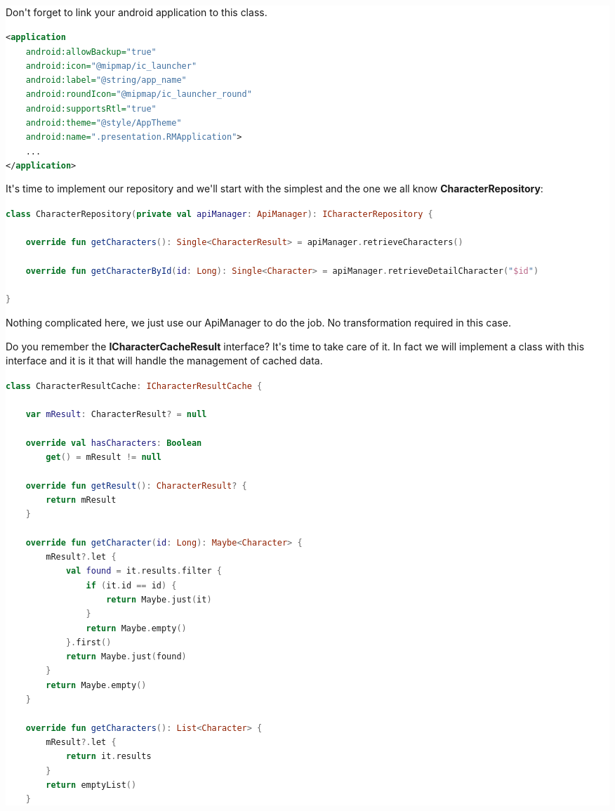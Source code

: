 
Don't forget to link your android application to this class.

```xml
<application
    android:allowBackup="true"
    android:icon="@mipmap/ic_launcher"
    android:label="@string/app_name"
    android:roundIcon="@mipmap/ic_launcher_round"
    android:supportsRtl="true"
    android:theme="@style/AppTheme"
    android:name=".presentation.RMApplication">
    ...
</application>
```

It's time to implement our repository and we'll start with the simplest and the one we all know **CharacterRepository**:

```kotlin
class CharacterRepository(private val apiManager: ApiManager): ICharacterRepository {

    override fun getCharacters(): Single<CharacterResult> = apiManager.retrieveCharacters()

    override fun getCharacterById(id: Long): Single<Character> = apiManager.retrieveDetailCharacter("$id")

}
```

Nothing complicated here, we just use our ApiManager to do the job. No transformation required in this case.

Do you remember the **ICharacterCacheResult** interface? It's time to take care of it. In fact we will implement a class with this interface and it is it that will handle the management of cached data.

```kotlin
class CharacterResultCache: ICharacterResultCache {

    var mResult: CharacterResult? = null

    override val hasCharacters: Boolean
        get() = mResult != null

    override fun getResult(): CharacterResult? {
        return mResult
    }

    override fun getCharacter(id: Long): Maybe<Character> {
        mResult?.let {
            val found = it.results.filter {
                if (it.id == id) {
                    return Maybe.just(it)
                }
                return Maybe.empty()
            }.first()
            return Maybe.just(found)
        }
        return Maybe.empty()
    }

    override fun getCharacters(): List<Character> {
        mResult?.let {
            return it.results
        }
        return emptyList()
    }
```